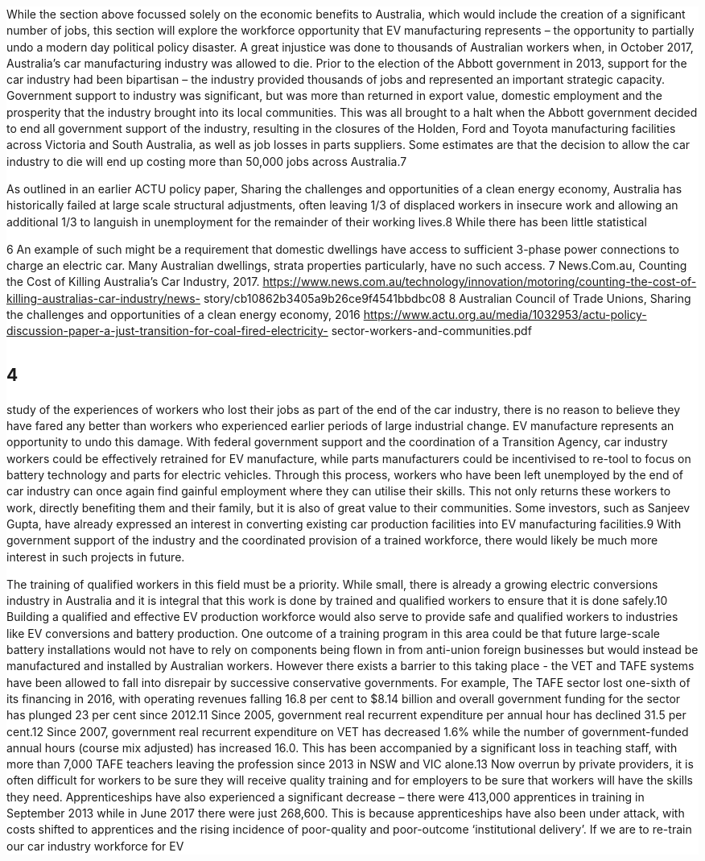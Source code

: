 While the section above focussed solely on the economic benefits to Australia, which would include the creation of a significant number of jobs, this section will explore the workforce opportunity that EV manufacturing represents – the opportunity to partially undo a modern day political policy disaster. A great injustice was done to thousands of Australian workers when, in October 2017, Australia’s car manufacturing industry was allowed to die. Prior to the election of the Abbott government in 2013, support for the car industry had been bipartisan – the industry provided thousands of jobs and represented an important strategic capacity. Government support to industry was significant, but was more than returned in export value, domestic employment and the prosperity that the industry brought into its local communities. This was all brought to a halt when the Abbott government decided to end all government support of the industry, resulting in the closures of the Holden, Ford and Toyota manufacturing facilities across Victoria and South Australia, as well as job losses in parts suppliers. Some estimates are that the decision to allow the car industry to die will end up costing more than 50,000 jobs across Australia.7

As outlined in an earlier ACTU policy paper, Sharing the challenges and opportunities of a clean energy economy, Australia has historically failed at large scale structural adjustments, often leaving 1/3 of displaced workers in insecure work and allowing an additional 1/3 to languish in unemployment for the remainder of their working lives.8 While there has been little statistical

6 An example of such might be a requirement that domestic dwellings have access to sufficient 3-phase power connections to charge an electric car. Many Australian dwellings, strata properties particularly, have no such access. 7 News.Com.au, Counting the Cost of Killing Australia’s Car Industry, 2017. https://www.news.com.au/technology/innovation/motoring/counting-the-cost-of-killing-australias-car-industry/news- story/cb10862b3405a9b26ce9f4541bbdbc08 8 Australian Council of Trade Unions, Sharing the challenges and opportunities of a clean energy economy, 2016 https://www.actu.org.au/media/1032953/actu-policy-discussion-paper-a-just-transition-for-coal-fired-electricity- sector-workers-and-communities.pdf

## 4

study of the experiences of workers who lost their jobs as part of the end of the car industry, there is no reason to believe they have fared any better than workers who experienced earlier periods of large industrial change. EV manufacture represents an opportunity to undo this damage. With federal government support and the coordination of a Transition Agency, car industry workers could be effectively retrained for EV manufacture, while parts manufacturers could be incentivised to re-tool to focus on battery technology and parts for electric vehicles. Through this process, workers who have been left unemployed by the end of car industry can once again find gainful employment where they can utilise their skills. This not only returns these workers to work, directly benefiting them and their family, but it is also of great value to their communities. Some investors, such as Sanjeev Gupta, have already expressed an interest in converting existing car production facilities into EV manufacturing facilities.9 With government support of the industry and the coordinated provision of a trained workforce, there would likely be much more interest in such projects in future.

The training of qualified workers in this field must be a priority. While small, there is already a growing electric conversions industry in Australia and it is integral that this work is done by trained and qualified workers to ensure that it is done safely.10 Building a qualified and effective EV production workforce would also serve to provide safe and qualified workers to industries like EV conversions and battery production. One outcome of a training program in this area could be that future large-scale battery installations would not have to rely on components being flown in from anti-union foreign businesses but would instead be manufactured and installed by Australian workers. However there exists a barrier to this taking place - the VET and TAFE systems have been allowed to fall into disrepair by successive conservative governments. For example, The TAFE sector lost one-sixth of its financing in 2016, with operating revenues falling 16.8 per cent to $8.14 billion and overall government funding for the sector has plunged 23 per cent since 2012.11 Since 2005, government real recurrent expenditure per annual hour has declined 31.5 per cent.12 Since 2007, government real recurrent expenditure on VET has decreased 1.6% while the number of government-funded annual hours (course mix adjusted) has increased 16.0. This has been accompanied by a significant loss in teaching staff, with more than 7,000 TAFE teachers leaving the profession since 2013 in NSW and VIC alone.13 Now overrun by private providers, it is often difficult for workers to be sure they will receive quality training and for employers to be sure that workers will have the skills they need. Apprenticeships have also experienced a significant decrease – there were 413,000 apprentices in training in September 2013 while in June 2017 there were just 268,600. This is because apprenticeships have also been under attack, with costs shifted to apprentices and the rising incidence of poor-quality and poor-outcome ‘institutional delivery’. If we are to re-train our car industry workforce for EV
